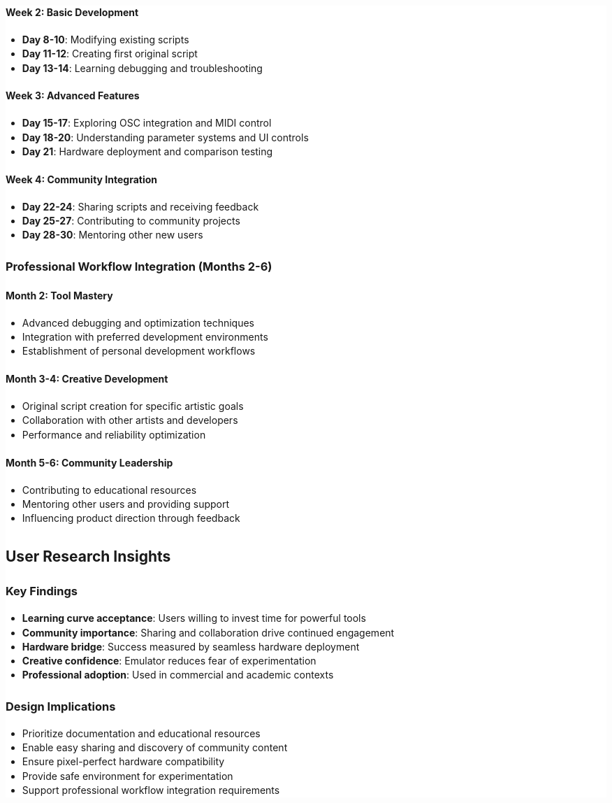 #### Week 2: Basic Development  
- **Day 8-10**: Modifying existing scripts
- **Day 11-12**: Creating first original script
- **Day 13-14**: Learning debugging and troubleshooting

#### Week 3: Advanced Features
- **Day 15-17**: Exploring OSC integration and MIDI control
- **Day 18-20**: Understanding parameter systems and UI controls
- **Day 21**: Hardware deployment and comparison testing

#### Week 4: Community Integration
- **Day 22-24**: Sharing scripts and receiving feedback  
- **Day 25-27**: Contributing to community projects
- **Day 28-30**: Mentoring other new users

### Professional Workflow Integration (Months 2-6)

#### Month 2: Tool Mastery
- Advanced debugging and optimization techniques
- Integration with preferred development environments
- Establishment of personal development workflows

#### Month 3-4: Creative Development
- Original script creation for specific artistic goals
- Collaboration with other artists and developers
- Performance and reliability optimization

#### Month 5-6: Community Leadership
- Contributing to educational resources
- Mentoring other users and providing support
- Influencing product direction through feedback

## User Research Insights

### Key Findings
- **Learning curve acceptance**: Users willing to invest time for powerful tools
- **Community importance**: Sharing and collaboration drive continued engagement
- **Hardware bridge**: Success measured by seamless hardware deployment  
- **Creative confidence**: Emulator reduces fear of experimentation
- **Professional adoption**: Used in commercial and academic contexts

### Design Implications
- Prioritize documentation and educational resources
- Enable easy sharing and discovery of community content
- Ensure pixel-perfect hardware compatibility
- Provide safe environment for experimentation
- Support professional workflow integration requirements